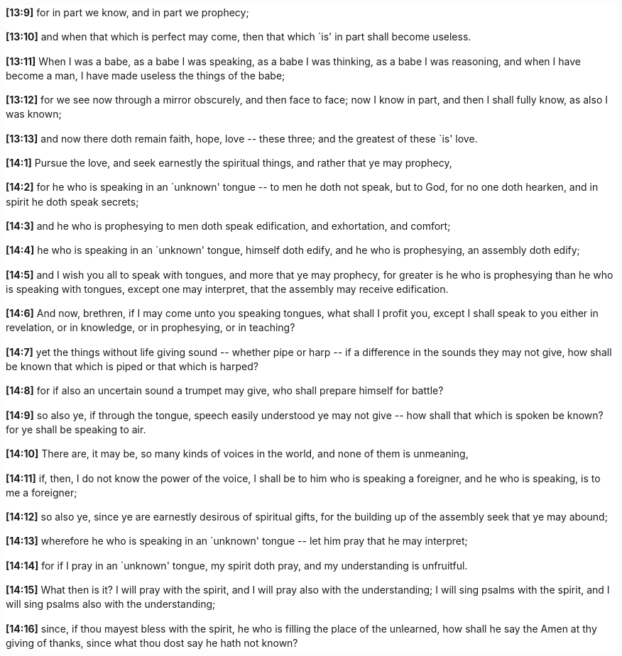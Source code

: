 **[13:9]** for in part we know, and in part we prophecy;

**[13:10]** and when that which is perfect may come, then that which `is' in part shall become useless.

**[13:11]** When I was a babe, as a babe I was speaking, as a babe I was thinking, as a babe I was reasoning, and when I have become a man, I have made useless the things of the babe;

**[13:12]** for we see now through a mirror obscurely, and then face to face; now I know in part, and then I shall fully know, as also I was known;

**[13:13]** and now there doth remain faith, hope, love -- these three; and the greatest of these `is' love.

**[14:1]** Pursue the love, and seek earnestly the spiritual things, and rather that ye may prophecy,

**[14:2]** for he who is speaking in an `unknown' tongue -- to men he doth not speak, but to God, for no one doth hearken, and in spirit he doth speak secrets;

**[14:3]** and he who is prophesying to men doth speak edification, and exhortation, and comfort;

**[14:4]** he who is speaking in an `unknown' tongue, himself doth edify, and he who is prophesying, an assembly doth edify;

**[14:5]** and I wish you all to speak with tongues, and more that ye may prophecy, for greater is he who is prophesying than he who is speaking with tongues, except one may interpret, that the assembly may receive edification.

**[14:6]** And now, brethren, if I may come unto you speaking tongues, what shall I profit you, except I shall speak to you either in revelation, or in knowledge, or in prophesying, or in teaching?

**[14:7]** yet the things without life giving sound -- whether pipe or harp -- if a difference in the sounds they may not give, how shall be known that which is piped or that which is harped?

**[14:8]** for if also an uncertain sound a trumpet may give, who shall prepare himself for battle?

**[14:9]** so also ye, if through the tongue, speech easily understood ye may not give -- how shall that which is spoken be known? for ye shall be speaking to air.

**[14:10]** There are, it may be, so many kinds of voices in the world, and none of them is unmeaning,

**[14:11]** if, then, I do not know the power of the voice, I shall be to him who is speaking a foreigner, and he who is speaking, is to me a foreigner;

**[14:12]** so also ye, since ye are earnestly desirous of spiritual gifts, for the building up of the assembly seek that ye may abound;

**[14:13]** wherefore he who is speaking in an `unknown' tongue -- let him pray that he may interpret;

**[14:14]** for if I pray in an `unknown' tongue, my spirit doth pray, and my understanding is unfruitful.

**[14:15]** What then is it? I will pray with the spirit, and I will pray also with the understanding; I will sing psalms with the spirit, and I will sing psalms also with the understanding;

**[14:16]** since, if thou mayest bless with the spirit, he who is filling the place of the unlearned, how shall he say the Amen at thy giving of thanks, since what thou dost say he hath not known?
